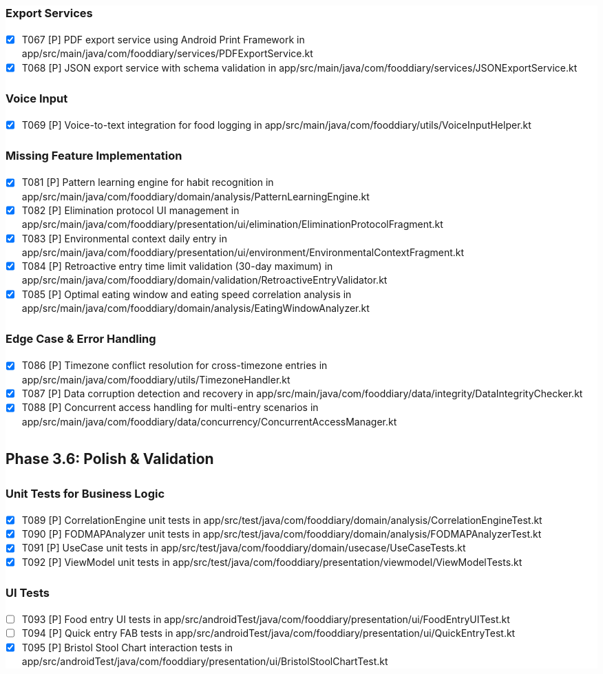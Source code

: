 ### Export Services
- [x] T067 [P] PDF export service using Android Print Framework in app/src/main/java/com/fooddiary/services/PDFExportService.kt
- [x] T068 [P] JSON export service with schema validation in app/src/main/java/com/fooddiary/services/JSONExportService.kt

### Voice Input
- [x] T069 [P] Voice-to-text integration for food logging in app/src/main/java/com/fooddiary/utils/VoiceInputHelper.kt

### Missing Feature Implementation
- [x] T081 [P] Pattern learning engine for habit recognition in app/src/main/java/com/fooddiary/domain/analysis/PatternLearningEngine.kt
- [x] T082 [P] Elimination protocol UI management in app/src/main/java/com/fooddiary/presentation/ui/elimination/EliminationProtocolFragment.kt
- [x] T083 [P] Environmental context daily entry in app/src/main/java/com/fooddiary/presentation/ui/environment/EnvironmentalContextFragment.kt
- [x] T084 [P] Retroactive entry time limit validation (30-day maximum) in app/src/main/java/com/fooddiary/domain/validation/RetroactiveEntryValidator.kt
- [x] T085 [P] Optimal eating window and eating speed correlation analysis in app/src/main/java/com/fooddiary/domain/analysis/EatingWindowAnalyzer.kt

### Edge Case & Error Handling
- [x] T086 [P] Timezone conflict resolution for cross-timezone entries in app/src/main/java/com/fooddiary/utils/TimezoneHandler.kt
- [x] T087 [P] Data corruption detection and recovery in app/src/main/java/com/fooddiary/data/integrity/DataIntegrityChecker.kt
- [x] T088 [P] Concurrent access handling for multi-entry scenarios in app/src/main/java/com/fooddiary/data/concurrency/ConcurrentAccessManager.kt

## Phase 3.6: Polish & Validation

### Unit Tests for Business Logic
- [x] T089 [P] CorrelationEngine unit tests in app/src/test/java/com/fooddiary/domain/analysis/CorrelationEngineTest.kt
- [x] T090 [P] FODMAPAnalyzer unit tests in app/src/test/java/com/fooddiary/domain/analysis/FODMAPAnalyzerTest.kt
- [x] T091 [P] UseCase unit tests in app/src/test/java/com/fooddiary/domain/usecase/UseCaseTests.kt
- [x] T092 [P] ViewModel unit tests in app/src/test/java/com/fooddiary/presentation/viewmodel/ViewModelTests.kt

### UI Tests
- [ ] T093 [P] Food entry UI tests in app/src/androidTest/java/com/fooddiary/presentation/ui/FoodEntryUITest.kt
- [ ] T094 [P] Quick entry FAB tests in app/src/androidTest/java/com/fooddiary/presentation/ui/QuickEntryTest.kt
- [x] T095 [P] Bristol Stool Chart interaction tests in app/src/androidTest/java/com/fooddiary/presentation/ui/BristolStoolChartTest.kt
